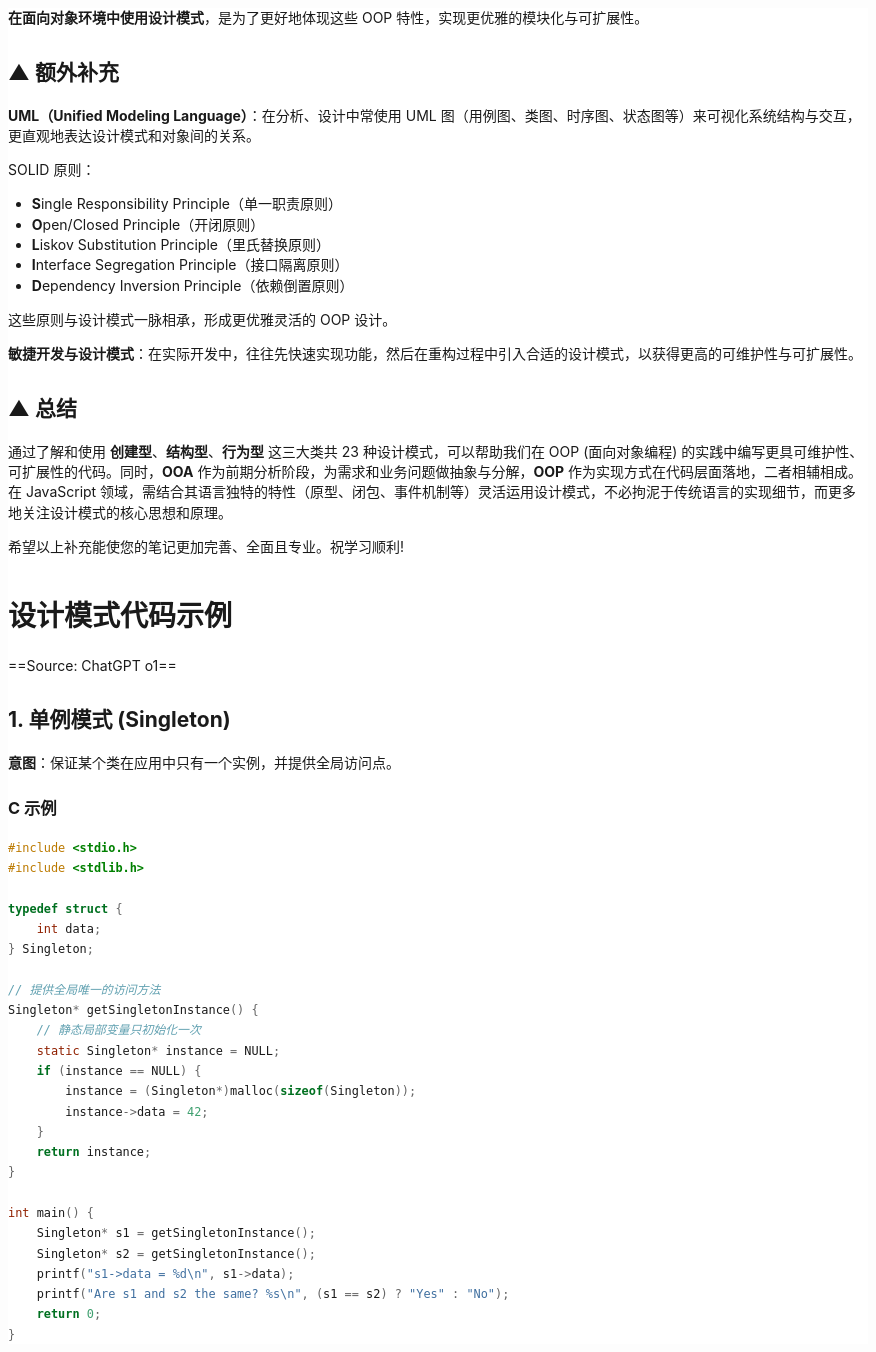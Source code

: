 **在面向对象环境中使用设计模式**，是为了更好地体现这些 OOP 特性，实现更优雅的模块化与可扩展性。


## ▲ 额外补充
**UML（Unified Modeling Language）**：在分析、设计中常使用 UML 图（用例图、类图、时序图、状态图等）来可视化系统结构与交互，更直观地表达设计模式和对象间的关系。

SOLID 原则：
- **S**ingle Responsibility Principle（单一职责原则）
- **O**pen/Closed Principle（开闭原则）
- **L**iskov Substitution Principle（里氏替换原则）
- **I**nterface Segregation Principle（接口隔离原则）
- **D**ependency Inversion Principle（依赖倒置原则）

这些原则与设计模式一脉相承，形成更优雅灵活的 OOP 设计。

**敏捷开发与设计模式**：在实际开发中，往往先快速实现功能，然后在重构过程中引入合适的设计模式，以获得更高的可维护性与可扩展性。


## ▲ 总结

通过了解和使用 **创建型**、**结构型**、**行为型** 这三大类共 23 种设计模式，可以帮助我们在 OOP (面向对象编程) 的实践中编写更具可维护性、可扩展性的代码。同时，**OOA** 作为前期分析阶段，为需求和业务问题做抽象与分解，**OOP** 作为实现方式在代码层面落地，二者相辅相成。在 JavaScript 领域，需结合其语言独特的特性（原型、闭包、事件机制等）灵活运用设计模式，不必拘泥于传统语言的实现细节，而更多地关注设计模式的核心思想和原理。

希望以上补充能使您的笔记更加完善、全面且专业。祝学习顺利!





# 设计模式代码示例

==Source: ChatGPT o1==

## 1. 单例模式 (Singleton)

**意图**：保证某个类在应用中只有一个实例，并提供全局访问点。

### C 示例

```c
#include <stdio.h>
#include <stdlib.h>

typedef struct {
    int data;
} Singleton;

// 提供全局唯一的访问方法
Singleton* getSingletonInstance() {
    // 静态局部变量只初始化一次
    static Singleton* instance = NULL;
    if (instance == NULL) {
        instance = (Singleton*)malloc(sizeof(Singleton));
        instance->data = 42;
    }
    return instance;
}

int main() {
    Singleton* s1 = getSingletonInstance();
    Singleton* s2 = getSingletonInstance();
    printf("s1->data = %d\n", s1->data);
    printf("Are s1 and s2 the same? %s\n", (s1 == s2) ? "Yes" : "No");
    return 0;
}
```